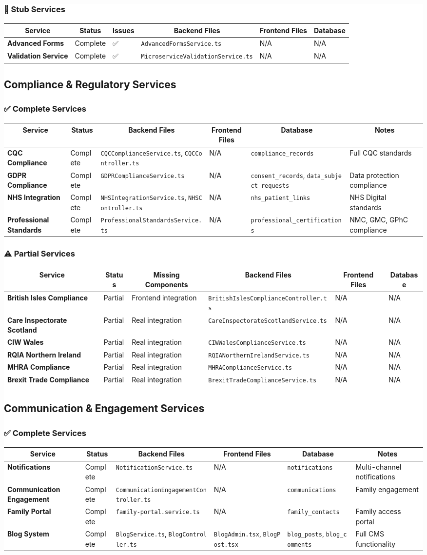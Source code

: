### 🔴 Stub Services

| Service | Status | Issues | Backend Files | Frontend Files | Database |
|---------|--------|--------|---------------|----------------|----------|
| **Advanced Forms** | Complete | ✅ | `AdvancedFormsService.ts` | N/A | N/A | Full dynamic form builder |
| **Validation Service** | Complete | ✅ | `MicroserviceValidationService.ts` | N/A | N/A | Comprehensive microservice validation |

## Compliance & Regulatory Services

### ✅ Complete Services

| Service | Status | Backend Files | Frontend Files | Database | Notes |
|---------|--------|---------------|----------------|----------|-------|
| **CQC Compliance** | Complete | `CQCComplianceService.ts`, `CQCController.ts` | N/A | `compliance_records` | Full CQC standards |
| **GDPR Compliance** | Complete | `GDPRComplianceService.ts` | N/A | `consent_records`, `data_subject_requests` | Data protection compliance |
| **NHS Integration** | Complete | `NHSIntegrationService.ts`, `NHSController.ts` | N/A | `nhs_patient_links` | NHS Digital standards |
| **Professional Standards** | Complete | `ProfessionalStandardsService.ts` | N/A | `professional_certifications` | NMC, GMC, GPhC compliance |

### ⚠️ Partial Services

| Service | Status | Missing Components | Backend Files | Frontend Files | Database |
|---------|--------|-------------------|---------------|----------------|----------|
| **British Isles Compliance** | Partial | Frontend integration | `BritishIslesComplianceController.ts` | N/A | N/A | Backend complete, no UI |
| **Care Inspectorate Scotland** | Partial | Real integration | `CareInspectorateScotlandService.ts` | N/A | N/A | Placeholder integration |
| **CIW Wales** | Partial | Real integration | `CIWWalesComplianceService.ts` | N/A | N/A | Placeholder integration |
| **RQIA Northern Ireland** | Partial | Real integration | `RQIANorthernIrelandService.ts` | N/A | N/A | Placeholder integration |
| **MHRA Compliance** | Partial | Real integration | `MHRAComplianceService.ts` | N/A | N/A | Placeholder integration |
| **Brexit Trade Compliance** | Partial | Real integration | `BrexitTradeComplianceService.ts` | N/A | N/A | Placeholder integration |

## Communication & Engagement Services

### ✅ Complete Services

| Service | Status | Backend Files | Frontend Files | Database | Notes |
|---------|--------|---------------|----------------|----------|-------|
| **Notifications** | Complete | `NotificationService.ts` | N/A | `notifications` | Multi-channel notifications |
| **Communication Engagement** | Complete | `CommunicationEngagementController.ts` | N/A | `communications` | Family engagement |
| **Family Portal** | Complete | `family-portal.service.ts` | N/A | `family_contacts` | Family access portal |
| **Blog System** | Complete | `BlogService.ts`, `BlogController.ts` | `BlogAdmin.tsx`, `BlogPost.tsx` | `blog_posts`, `blog_comments` | Full CMS functionality |
